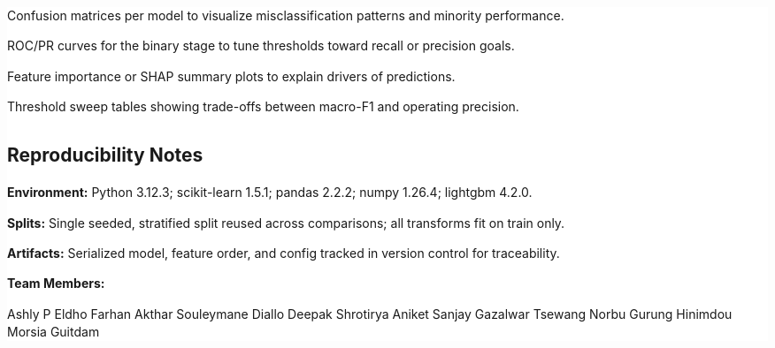 Confusion matrices per model to visualize misclassification patterns and minority performance.

ROC/PR curves for the binary stage to tune thresholds toward recall or precision goals.

Feature importance or SHAP summary plots to explain drivers of predictions.

Threshold sweep tables showing trade-offs between macro-F1 and operating precision.

## Reproducibility Notes

**Environment:** Python 3.12.3; scikit-learn 1.5.1; pandas 2.2.2; numpy 1.26.4; lightgbm 4.2.0.

**Splits:** Single seeded, stratified split reused across comparisons; all transforms fit on train only.

**Artifacts:** Serialized model, feature order, and config tracked in version control for traceability.

**Team Members:**


Ashly P Eldho
Farhan Akthar
Souleymane Diallo
Deepak Shrotirya
Aniket Sanjay Gazalwar
Tsewang Norbu Gurung
Hinimdou Morsia Guitdam
